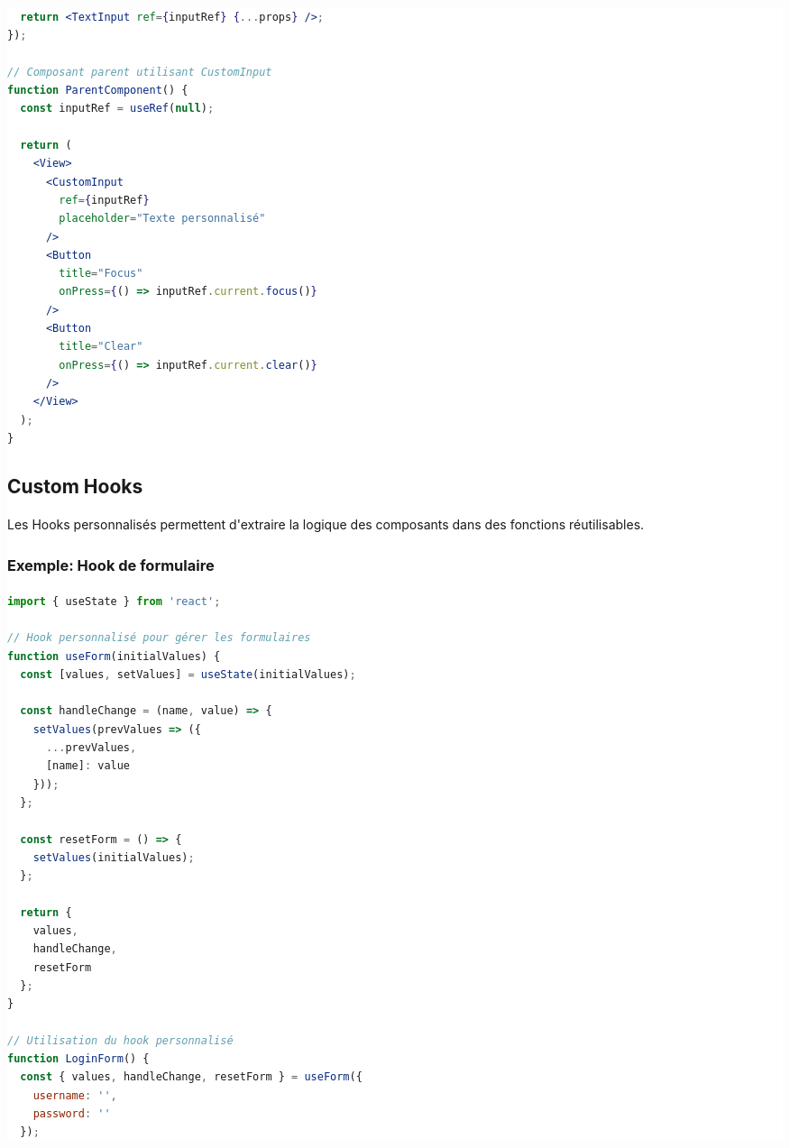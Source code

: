 ```jsx
  return <TextInput ref={inputRef} {...props} />;
});

// Composant parent utilisant CustomInput
function ParentComponent() {
  const inputRef = useRef(null);
  
  return (
    <View>
      <CustomInput 
        ref={inputRef}
        placeholder="Texte personnalisé" 
      />
      <Button 
        title="Focus" 
        onPress={() => inputRef.current.focus()} 
      />
      <Button 
        title="Clear" 
        onPress={() => inputRef.current.clear()} 
      />
    </View>
  );
}
```

## Custom Hooks

Les Hooks personnalisés permettent d'extraire la logique des composants dans des fonctions réutilisables.

### Exemple: Hook de formulaire
```jsx
import { useState } from 'react';

// Hook personnalisé pour gérer les formulaires
function useForm(initialValues) {
  const [values, setValues] = useState(initialValues);
  
  const handleChange = (name, value) => {
    setValues(prevValues => ({
      ...prevValues,
      [name]: value
    }));
  };
  
  const resetForm = () => {
    setValues(initialValues);
  };
  
  return {
    values,
    handleChange,
    resetForm
  };
}

// Utilisation du hook personnalisé
function LoginForm() {
  const { values, handleChange, resetForm } = useForm({
    username: '',
    password: ''
  });
```